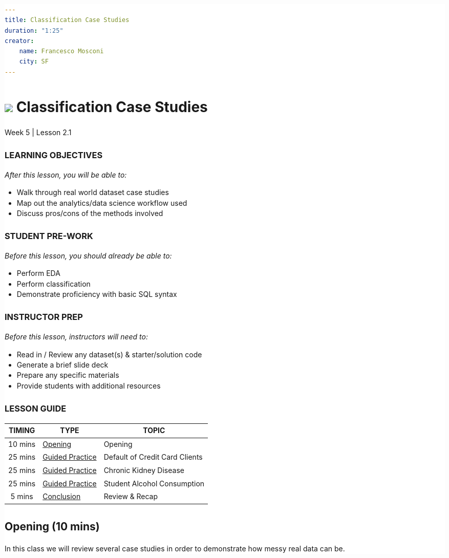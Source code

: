 ```yaml
---
title: Classification Case Studies
duration: "1:25"
creator:
    name: Francesco Mosconi
    city: SF
---
```


# ![](https://ga-dash.s3.amazonaws.com/production/assets/logo-9f88ae6c9c3871690e33280fcf557f33.png) Classification Case Studies
Week 5 | Lesson 2.1

### LEARNING OBJECTIVES
*After this lesson, you will be able to:*
- Walk through real world dataset case studies
- Map out the analytics/data science workflow used
- Discuss pros/cons of the methods involved

### STUDENT PRE-WORK
*Before this lesson, you should already be able to:*
- Perform EDA
- Perform classification
- Demonstrate proficiency with basic SQL syntax

### INSTRUCTOR PREP
*Before this lesson, instructors will need to:*
- Read in / Review any dataset(s) & starter/solution code
- Generate a brief slide deck
- Prepare any specific materials
- Provide students with additional resources

### LESSON GUIDE
| TIMING  | TYPE  | TOPIC  |
|:-:|---|---|
| 10 mins | [Opening](#opening) | Opening |
| 25 mins | [Guided Practice](#case_1) | Default of Credit Card Clients |
| 25 mins | [Guided Practice](#case_2) | Chronic Kidney Disease |
| 25 mins | [Guided Practice](#case_3) | Student Alcohol Consumption |
| 5 mins | [Conclusion](#conclusion) | Review & Recap |

<a name="opening"></a>
## Opening (10 mins)
In this class we will review several case studies in order to demonstrate how messy real data can be.
